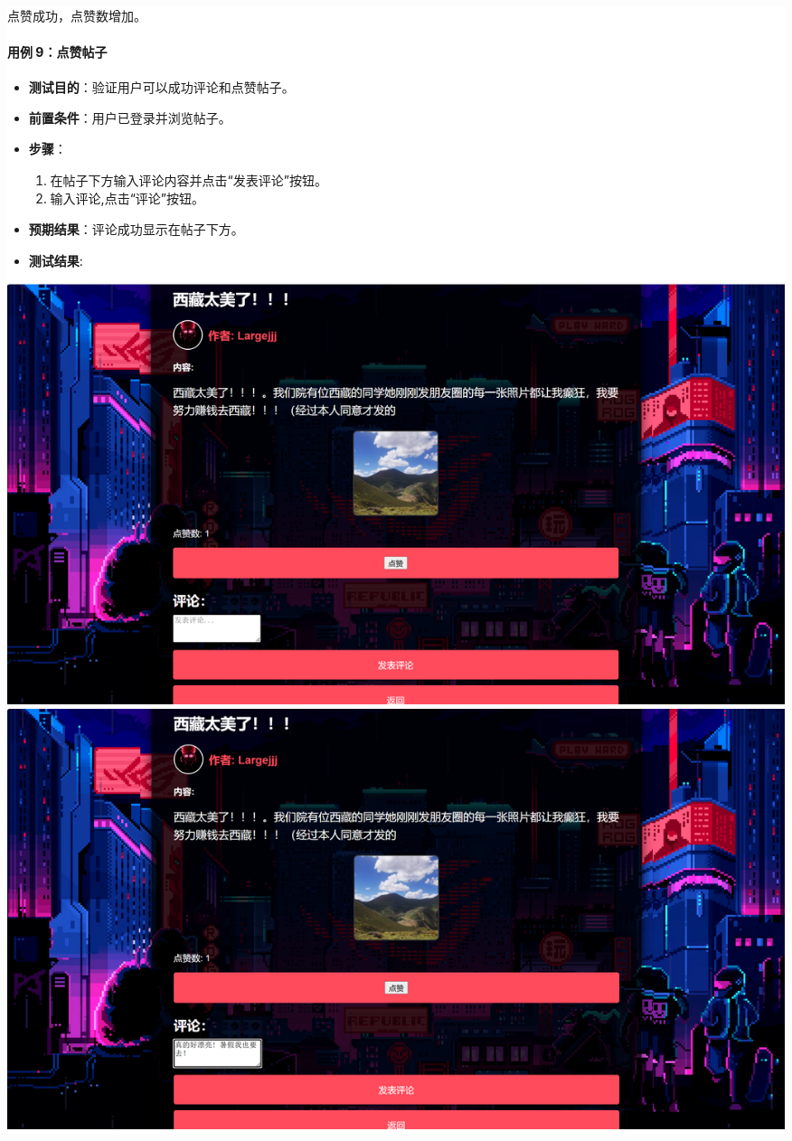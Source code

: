 
点赞成功，点赞数增加。

#### 用例 9：点赞帖子

- **测试目的**：验证用户可以成功评论和点赞帖子。
- **前置条件**：用户已登录并浏览帖子。
- **步骤**：
  1. 在帖子下方输入评论内容并点击“发表评论”按钮。
  2. 输入评论,点击“评论”按钮。
- **预期结果**：评论成功显示在帖子下方。

- **测试结果**: 

![](./images/21.png)
![](./images/22.png)